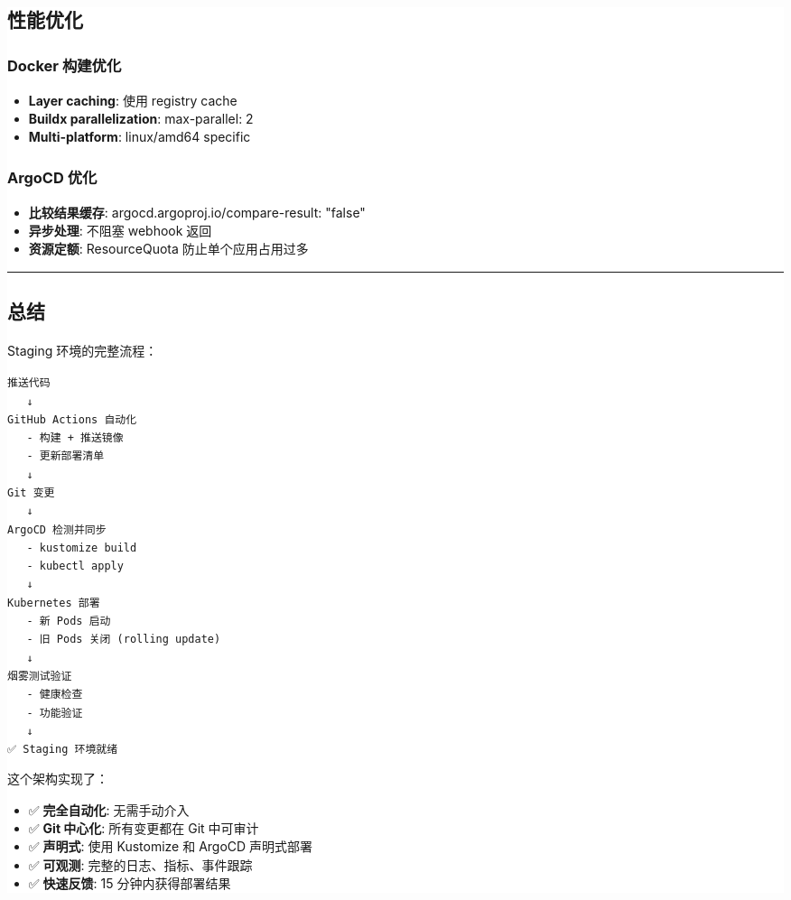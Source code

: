 
## 性能优化

### Docker 构建优化
- **Layer caching**: 使用 registry cache
- **Buildx parallelization**: max-parallel: 2
- **Multi-platform**: linux/amd64 specific

### ArgoCD 优化
- **比较结果缓存**: argocd.argoproj.io/compare-result: "false"
- **异步处理**: 不阻塞 webhook 返回
- **资源定额**: ResourceQuota 防止单个应用占用过多

---

## 总结

Staging 环境的完整流程：

```
推送代码
   ↓
GitHub Actions 自动化
   - 构建 + 推送镜像
   - 更新部署清单
   ↓
Git 变更
   ↓
ArgoCD 检测并同步
   - kustomize build
   - kubectl apply
   ↓
Kubernetes 部署
   - 新 Pods 启动
   - 旧 Pods 关闭 (rolling update)
   ↓
烟雾测试验证
   - 健康检查
   - 功能验证
   ↓
✅ Staging 环境就绪
```

这个架构实现了：
- ✅ **完全自动化**: 无需手动介入
- ✅ **Git 中心化**: 所有变更都在 Git 中可审计
- ✅ **声明式**: 使用 Kustomize 和 ArgoCD 声明式部署
- ✅ **可观测**: 完整的日志、指标、事件跟踪
- ✅ **快速反馈**: 15 分钟内获得部署结果
